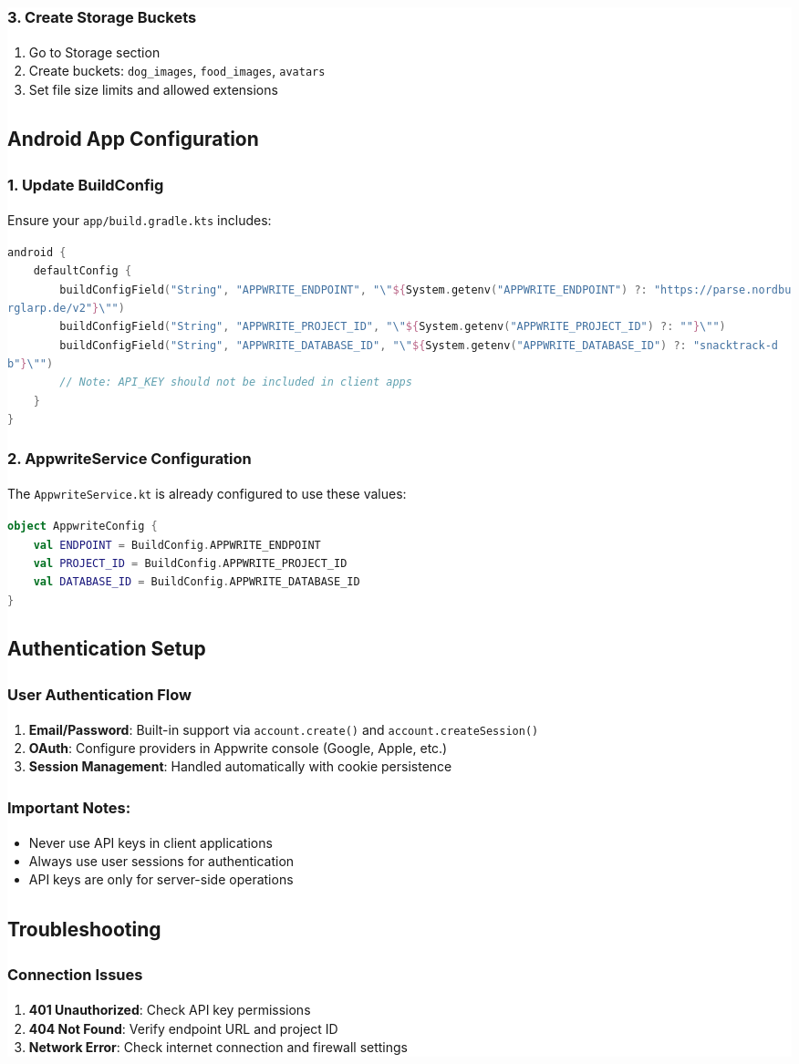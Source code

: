 ### 3. Create Storage Buckets
1. Go to Storage section
2. Create buckets: `dog_images`, `food_images`, `avatars`
3. Set file size limits and allowed extensions

## Android App Configuration

### 1. Update BuildConfig
Ensure your `app/build.gradle.kts` includes:

```kotlin
android {
    defaultConfig {
        buildConfigField("String", "APPWRITE_ENDPOINT", "\"${System.getenv("APPWRITE_ENDPOINT") ?: "https://parse.nordburglarp.de/v2"}\"")
        buildConfigField("String", "APPWRITE_PROJECT_ID", "\"${System.getenv("APPWRITE_PROJECT_ID") ?: ""}\"")
        buildConfigField("String", "APPWRITE_DATABASE_ID", "\"${System.getenv("APPWRITE_DATABASE_ID") ?: "snacktrack-db"}\"")
        // Note: API_KEY should not be included in client apps
    }
}
```

### 2. AppwriteService Configuration
The `AppwriteService.kt` is already configured to use these values:

```kotlin
object AppwriteConfig {
    val ENDPOINT = BuildConfig.APPWRITE_ENDPOINT
    val PROJECT_ID = BuildConfig.APPWRITE_PROJECT_ID
    val DATABASE_ID = BuildConfig.APPWRITE_DATABASE_ID
}
```

## Authentication Setup

### User Authentication Flow
1. **Email/Password**: Built-in support via `account.create()` and `account.createSession()`
2. **OAuth**: Configure providers in Appwrite console (Google, Apple, etc.)
3. **Session Management**: Handled automatically with cookie persistence

### Important Notes:
- Never use API keys in client applications
- Always use user sessions for authentication
- API keys are only for server-side operations

## Troubleshooting

### Connection Issues
1. **401 Unauthorized**: Check API key permissions
2. **404 Not Found**: Verify endpoint URL and project ID
3. **Network Error**: Check internet connection and firewall settings
